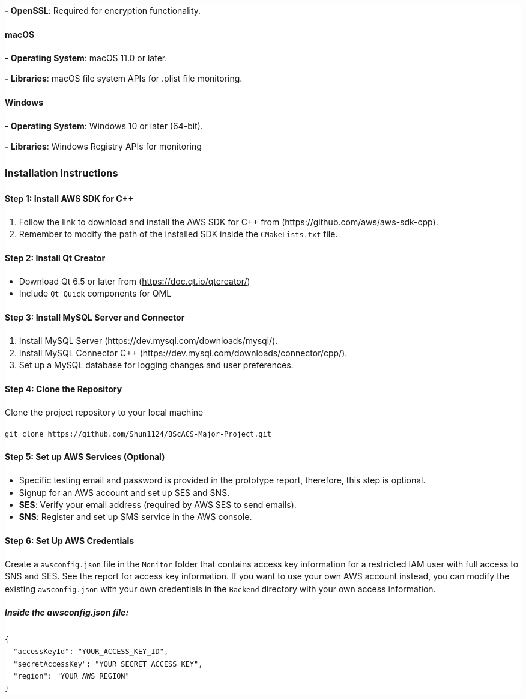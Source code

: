 **- OpenSSL**: Required for encryption functionality.

#### macOS
**- Operating System**: macOS 11.0 or later.

**- Libraries**: macOS file system APIs for .plist file monitoring.

#### Windows
**- Operating System**: Windows 10 or later (64-bit).

**- Libraries**: Windows Registry APIs for monitoring

### Installation Instructions
#### Step 1: Install AWS SDK for C++
1. Follow the link to download and install the AWS SDK for C++ from (https://github.com/aws/aws-sdk-cpp).
2. Remember to modify the path of the installed SDK inside the `CMakeLists.txt` file.
#### Step 2: Install Qt Creator
- Download Qt 6.5 or later from (https://doc.qt.io/qtcreator/)
- Include `Qt Quick` components for QML

#### Step 3: Install MySQL Server and Connector
1. Install MySQL Server (https://dev.mysql.com/downloads/mysql/).
2. Install MySQL Connector C++ (https://dev.mysql.com/downloads/connector/cpp/).
3. Set up a MySQL database for logging changes and user preferences.

#### Step 4: Clone the Repository
Clone the project repository to your local machine
```
git clone https://github.com/Shun1124/BScACS-Major-Project.git
```

#### Step 5: Set up AWS Services (Optional)
- Specific testing email and password is provided in the prototype report, therefore, this step is optional.
- Signup for an AWS account and set up SES and SNS.
- **SES**: Verify your email address (required by AWS SES to send emails).
- **SNS**: Register and set up SMS service in the AWS console.

#### Step 6: Set Up AWS Credentials
Create a  `awsconfig.json` file in the `Monitor` folder that contains access key information for a restricted IAM user with full access to SNS and SES. See the report for access key information. If you want to use your own AWS account instead, you can modify the existing `awsconfig.json` with your own credentials in the `Backend` directory with your own access information.
##### Inside the awsconfig.json file:
```
{
  "accessKeyId": "YOUR_ACCESS_KEY_ID",
  "secretAccessKey": "YOUR_SECRET_ACCESS_KEY",
  "region": "YOUR_AWS_REGION"
}
```
